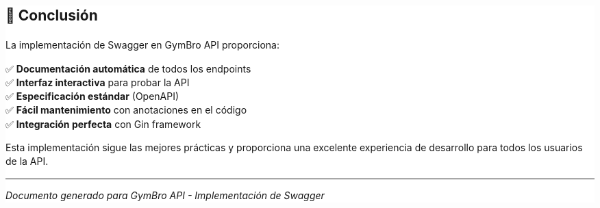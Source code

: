 ## 🎯 Conclusión

La implementación de Swagger en GymBro API proporciona:

✅ **Documentación automática** de todos los endpoints  
✅ **Interfaz interactiva** para probar la API  
✅ **Especificación estándar** (OpenAPI)  
✅ **Fácil mantenimiento** con anotaciones en el código  
✅ **Integración perfecta** con Gin framework

Esta implementación sigue las mejores prácticas y proporciona una excelente experiencia de desarrollo para todos los usuarios de la API.

---

_Documento generado para GymBro API - Implementación de Swagger_

